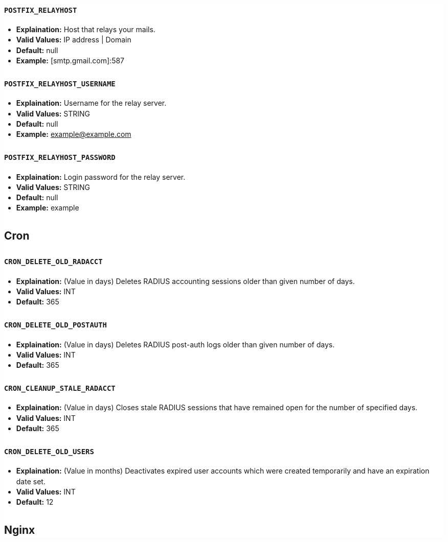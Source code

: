 ### `POSTFIX_RELAYHOST`

- **Explaination:** Host that relays your mails.
- **Valid Values:** IP address | Domain
- **Default:** null
- **Example:** [smtp.gmail.com]:587

### `POSTFIX_RELAYHOST_USERNAME`

- **Explaination:** Username for the relay server.
- **Valid Values:** STRING
- **Default:** null
- **Example:** example@example.com

### `POSTFIX_RELAYHOST_PASSWORD`

- **Explaination:** Login password for the relay server.
- **Valid Values:** STRING
- **Default:** null
- **Example:** example

## Cron

### `CRON_DELETE_OLD_RADACCT`

- **Explaination:** (Value in days) Deletes RADIUS accounting sessions older than given number of days.
- **Valid Values:** INT
- **Default:** 365

### `CRON_DELETE_OLD_POSTAUTH`

- **Explaination:** (Value in days) Deletes RADIUS post-auth logs older than given number of days.
- **Valid Values:** INT
- **Default:** 365

### `CRON_CLEANUP_STALE_RADACCT`

- **Explaination:** (Value in days) Closes stale RADIUS sessions that have remained open for the number of specified days.
- **Valid Values:** INT
- **Default:** 365

### `CRON_DELETE_OLD_USERS`

- **Explaination:** (Value in months) Deactivates expired user accounts which were created temporarily and have an expiration date set.
- **Valid Values:** INT
- **Default:** 12

## Nginx
